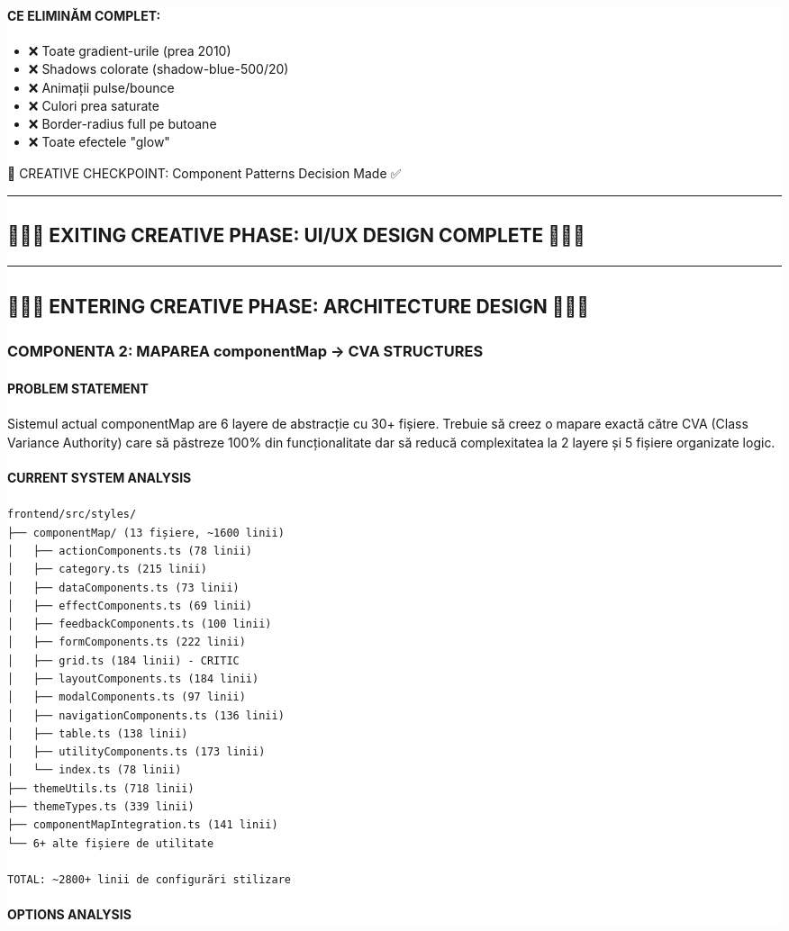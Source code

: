 #### CE ELIMINĂM COMPLET:
- ❌ Toate gradient-urile (prea 2010)
- ❌ Shadows colorate (shadow-blue-500/20)
- ❌ Animații pulse/bounce  
- ❌ Culori prea saturate
- ❌ Border-radius full pe butoane
- ❌ Toate efectele "glow"

🎨 CREATIVE CHECKPOINT: Component Patterns Decision Made ✅

---

## 🎨🎨🎨 EXITING CREATIVE PHASE: UI/UX DESIGN COMPLETE 🎨🎨🎨

---

## 🎨🎨🎨 ENTERING CREATIVE PHASE: ARCHITECTURE DESIGN 🎨🎨🎨

### COMPONENTA 2: MAPAREA componentMap → CVA STRUCTURES

#### PROBLEM STATEMENT
Sistemul actual componentMap are 6 layere de abstracție cu 30+ fișiere. Trebuie să creez o mapare exactă către CVA (Class Variance Authority) care să păstreze 100% din funcționalitate dar să reducă complexitatea la 2 layere și 5 fișiere organizate logic.

#### CURRENT SYSTEM ANALYSIS
```
frontend/src/styles/
├── componentMap/ (13 fișiere, ~1600 linii)
│   ├── actionComponents.ts (78 linii)
│   ├── category.ts (215 linii) 
│   ├── dataComponents.ts (73 linii)
│   ├── effectComponents.ts (69 linii)
│   ├── feedbackComponents.ts (100 linii)
│   ├── formComponents.ts (222 linii)
│   ├── grid.ts (184 linii) - CRITIC
│   ├── layoutComponents.ts (184 linii)
│   ├── modalComponents.ts (97 linii)
│   ├── navigationComponents.ts (136 linii)
│   ├── table.ts (138 linii)
│   ├── utilityComponents.ts (173 linii)
│   └── index.ts (78 linii)
├── themeUtils.ts (718 linii)
├── themeTypes.ts (339 linii)
├── componentMapIntegration.ts (141 linii)
└── 6+ alte fișiere de utilitate

TOTAL: ~2800+ linii de configurări stilizare
```

#### OPTIONS ANALYSIS
